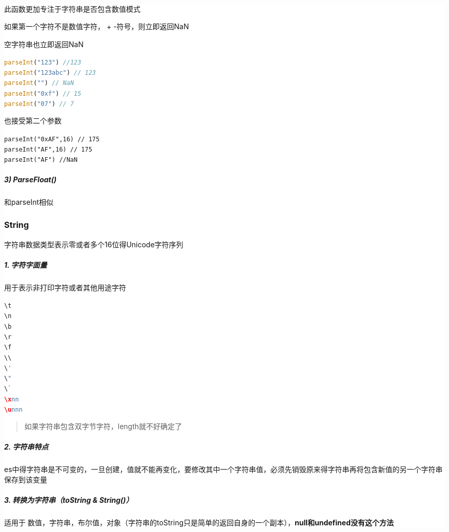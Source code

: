 此函数更加专注于字符串是否包含数值模式

如果第一个字符不是数值字符， + -符号，则立即返回NaN

空字符串也立即返回NaN

```js
parseInt("123") //123
parseInt("123abc") // 123
parseInt("") // NaN
parseInt("0xf") // 15
parseInt("07") // 7
```

也接受第二个参数

```
parseInt("0xAF",16) // 175
parseInt("AF",16) // 175
parseInt("AF") //NaN
```

##### 3) ParseFloat()

和parseInt相似

### String

字符串数据类型表示零或者多个16位得Unicode字符序列

##### 1. 字符字面量

用于表示非打印字符或者其他用途字符

```js
\t 
\n
\b
\r
\f
\\
\'
\"
\`
\xnn
\unnn
```

> 如果字符串包含双字节字符，length就不好确定了

##### 2. 字符串特点

es中得字符串是不可变的，一旦创建，值就不能再变化，要修改其中一个字符串值，必须先销毁原来得字符串再将包含新值的另一个字符串保存到该变量

##### 3. 转换为字符串（toString & String()）

适用于 数值，字符串，布尔值，对象（字符串的toString只是简单的返回自身的一个副本），**null和undefined没有这个方法**
